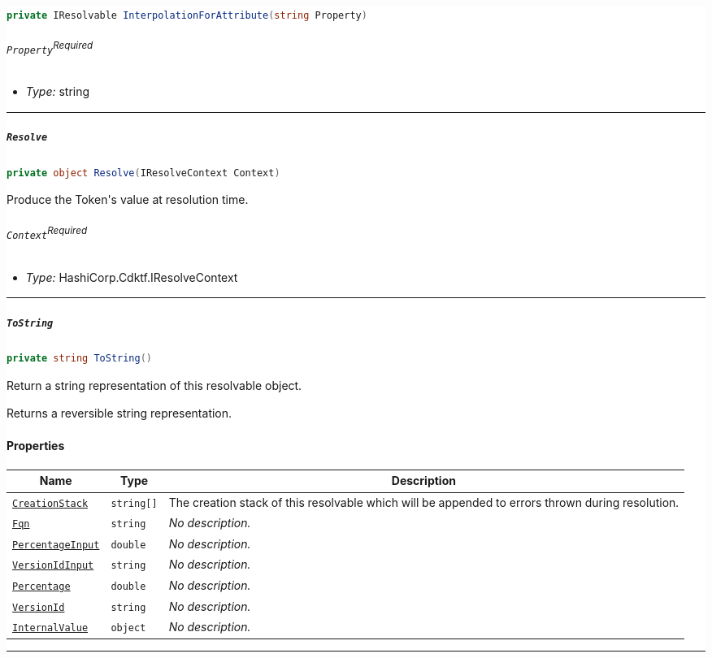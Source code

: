 ```csharp
private IResolvable InterpolationForAttribute(string Property)
```

###### `Property`<sup>Required</sup> <a name="Property" id="@cdktf/provider-cloudflare.workersDeployment.WorkersDeploymentVersionsOutputReference.interpolationForAttribute.parameter.property"></a>

- *Type:* string

---

##### `Resolve` <a name="Resolve" id="@cdktf/provider-cloudflare.workersDeployment.WorkersDeploymentVersionsOutputReference.resolve"></a>

```csharp
private object Resolve(IResolveContext Context)
```

Produce the Token's value at resolution time.

###### `Context`<sup>Required</sup> <a name="Context" id="@cdktf/provider-cloudflare.workersDeployment.WorkersDeploymentVersionsOutputReference.resolve.parameter._context"></a>

- *Type:* HashiCorp.Cdktf.IResolveContext

---

##### `ToString` <a name="ToString" id="@cdktf/provider-cloudflare.workersDeployment.WorkersDeploymentVersionsOutputReference.toString"></a>

```csharp
private string ToString()
```

Return a string representation of this resolvable object.

Returns a reversible string representation.


#### Properties <a name="Properties" id="Properties"></a>

| **Name** | **Type** | **Description** |
| --- | --- | --- |
| <code><a href="#@cdktf/provider-cloudflare.workersDeployment.WorkersDeploymentVersionsOutputReference.property.creationStack">CreationStack</a></code> | <code>string[]</code> | The creation stack of this resolvable which will be appended to errors thrown during resolution. |
| <code><a href="#@cdktf/provider-cloudflare.workersDeployment.WorkersDeploymentVersionsOutputReference.property.fqn">Fqn</a></code> | <code>string</code> | *No description.* |
| <code><a href="#@cdktf/provider-cloudflare.workersDeployment.WorkersDeploymentVersionsOutputReference.property.percentageInput">PercentageInput</a></code> | <code>double</code> | *No description.* |
| <code><a href="#@cdktf/provider-cloudflare.workersDeployment.WorkersDeploymentVersionsOutputReference.property.versionIdInput">VersionIdInput</a></code> | <code>string</code> | *No description.* |
| <code><a href="#@cdktf/provider-cloudflare.workersDeployment.WorkersDeploymentVersionsOutputReference.property.percentage">Percentage</a></code> | <code>double</code> | *No description.* |
| <code><a href="#@cdktf/provider-cloudflare.workersDeployment.WorkersDeploymentVersionsOutputReference.property.versionId">VersionId</a></code> | <code>string</code> | *No description.* |
| <code><a href="#@cdktf/provider-cloudflare.workersDeployment.WorkersDeploymentVersionsOutputReference.property.internalValue">InternalValue</a></code> | <code>object</code> | *No description.* |

---